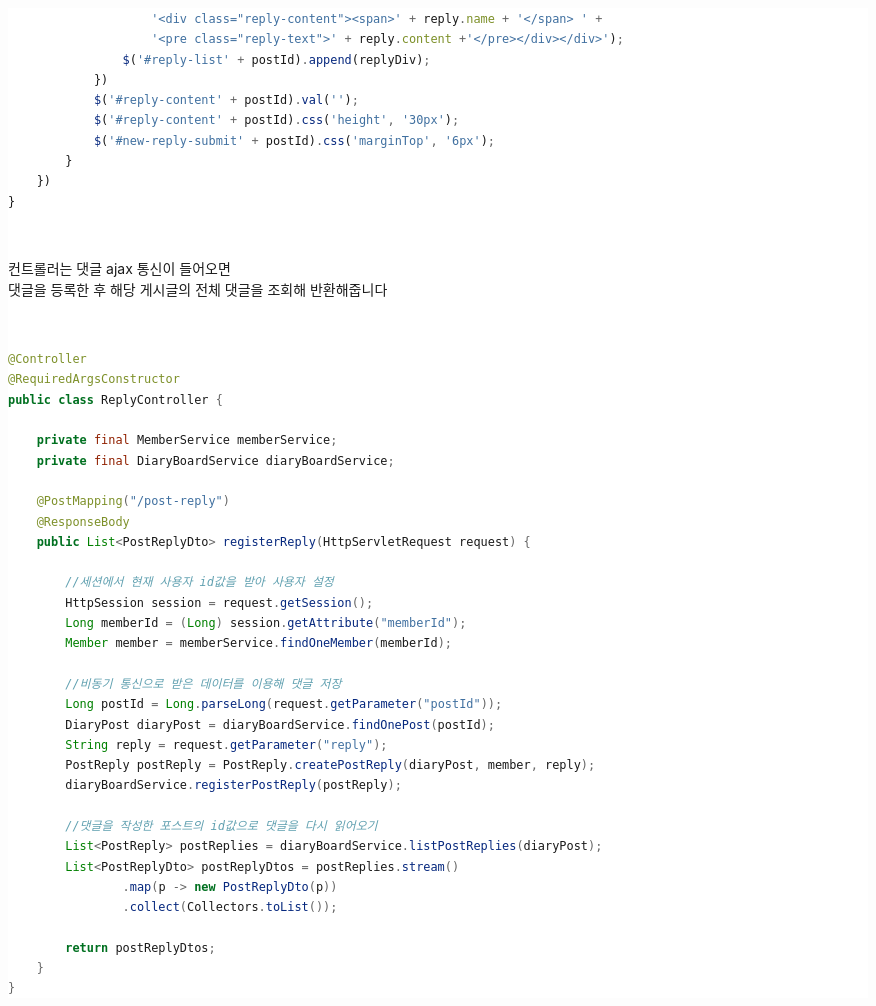 ```javascript
                    '<div class="reply-content"><span>' + reply.name + '</span> ' +
                    '<pre class="reply-text">' + reply.content +'</pre></div></div>');
                $('#reply-list' + postId).append(replyDiv);
            })
            $('#reply-content' + postId).val('');
            $('#reply-content' + postId).css('height', '30px');
            $('#new-reply-submit' + postId).css('marginTop', '6px');
        }
    })
}
```

<br/>

컨트롤러는 댓글 ajax 통신이 들어오면  
댓글을 등록한 후 해당 게시글의 전체 댓글을 조회해 반환해줍니다  

<br/>

```java
@Controller
@RequiredArgsConstructor
public class ReplyController {

    private final MemberService memberService;
    private final DiaryBoardService diaryBoardService;

    @PostMapping("/post-reply")
    @ResponseBody
    public List<PostReplyDto> registerReply(HttpServletRequest request) {

        //세션에서 현재 사용자 id값을 받아 사용자 설정
        HttpSession session = request.getSession();
        Long memberId = (Long) session.getAttribute("memberId");
        Member member = memberService.findOneMember(memberId);

        //비동기 통신으로 받은 데이터를 이용해 댓글 저장
        Long postId = Long.parseLong(request.getParameter("postId"));
        DiaryPost diaryPost = diaryBoardService.findOnePost(postId);
        String reply = request.getParameter("reply");
        PostReply postReply = PostReply.createPostReply(diaryPost, member, reply);
        diaryBoardService.registerPostReply(postReply);

        //댓글을 작성한 포스트의 id값으로 댓글을 다시 읽어오기
        List<PostReply> postReplies = diaryBoardService.listPostReplies(diaryPost);
        List<PostReplyDto> postReplyDtos = postReplies.stream()
                .map(p -> new PostReplyDto(p))
                .collect(Collectors.toList());

        return postReplyDtos;
    }
}
```
